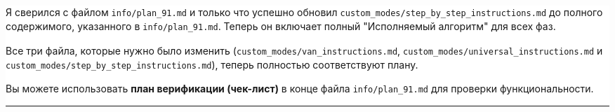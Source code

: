 Я сверился с файлом `info/plan_91.md` и только что успешно обновил `custom_modes/step_by_step_instructions.md` до полного содержимого, указанного в `info/plan_91.md`. Теперь он включает полный "Исполняемый алгоритм" для всех фаз.

Все три файла, которые нужно было изменить (`custom_modes/van_instructions.md`, `custom_modes/universal_instructions.md` и `custom_modes/step_by_step_instructions.md`), теперь полностью соответствуют плану.

Вы можете использовать **план верификации (чек-лист)** в конце файла `info/plan_91.md` для проверки функциональности.

---


